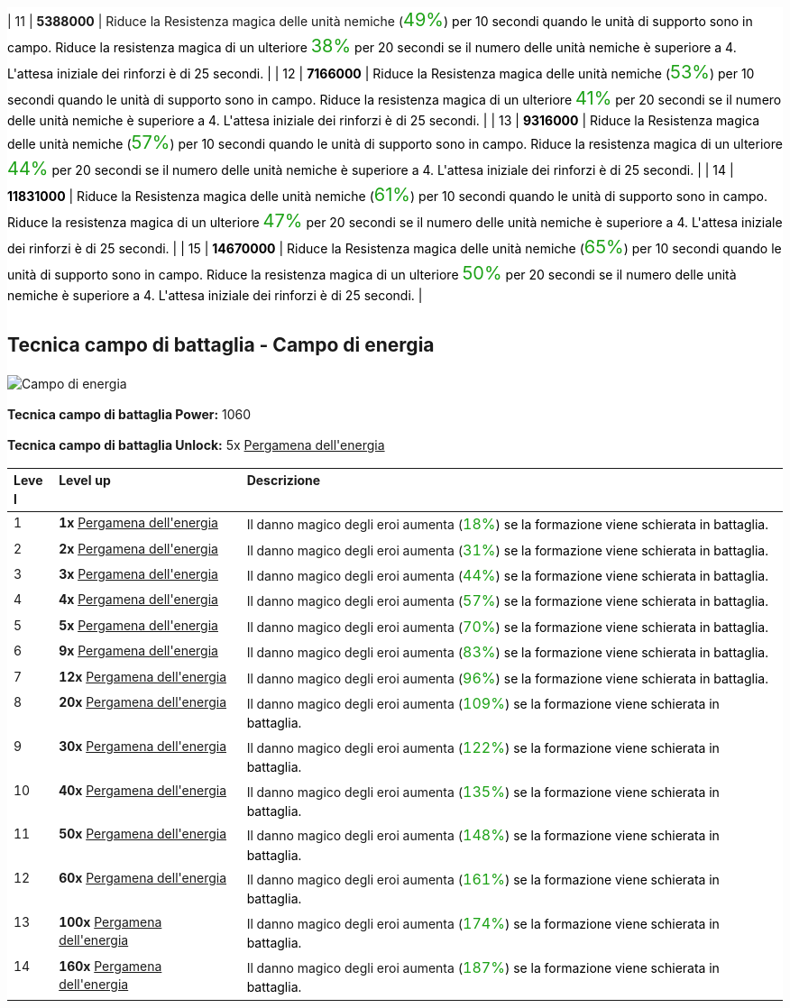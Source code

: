  | 11 | **5388000** | Riduce la Resistenza magica delle unità nemiche (<span style="color: #1ca216;font-size:20px">49%</span><span style="color: black">) per 10 secondi quando le unità di supporto sono in campo. Riduce la resistenza magica di un ulteriore <span style="color: #1ca216;font-size:20px">38%</span><span style="color: black"> per 20 secondi se il numero delle unità nemiche è superiore a 4. L'attesa iniziale dei rinforzi è di 25 secondi. | 
  | 12 | **7166000** | Riduce la Resistenza magica delle unità nemiche (<span style="color: #1ca216;font-size:20px">53%</span><span style="color: black">) per 10 secondi quando le unità di supporto sono in campo. Riduce la resistenza magica di un ulteriore <span style="color: #1ca216;font-size:20px">41%</span><span style="color: black"> per 20 secondi se il numero delle unità nemiche è superiore a 4. L'attesa iniziale dei rinforzi è di 25 secondi. | 
  | 13 | **9316000** | Riduce la Resistenza magica delle unità nemiche (<span style="color: #1ca216;font-size:20px">57%</span><span style="color: black">) per 10 secondi quando le unità di supporto sono in campo. Riduce la resistenza magica di un ulteriore <span style="color: #1ca216;font-size:20px">44%</span><span style="color: black"> per 20 secondi se il numero delle unità nemiche è superiore a 4. L'attesa iniziale dei rinforzi è di 25 secondi. | 
  | 14 | **11831000** | Riduce la Resistenza magica delle unità nemiche (<span style="color: #1ca216;font-size:20px">61%</span><span style="color: black">) per 10 secondi quando le unità di supporto sono in campo. Riduce la resistenza magica di un ulteriore <span style="color: #1ca216;font-size:20px">47%</span><span style="color: black"> per 20 secondi se il numero delle unità nemiche è superiore a 4. L'attesa iniziale dei rinforzi è di 25 secondi. | 
  | 15 | **14670000** | Riduce la Resistenza magica delle unità nemiche (<span style="color: #1ca216;font-size:20px">65%</span><span style="color: black">) per 10 secondi quando le unità di supporto sono in campo. Riduce la resistenza magica di un ulteriore <span style="color: #1ca216;font-size:20px">50%</span><span style="color: black"> per 20 secondi se il numero delle unità nemiche è superiore a 4. L'attesa iniziale dei rinforzi è di 25 secondi. | 


## Tecnica campo di battaglia - **Campo di energia** 

  ![Campo di energia](/images/b/backupSkill1Icon_6.png)

 **Tecnica campo di battaglia Power:** 1060

 **Tecnica campo di battaglia Unlock:** 5x [Pergamena dell'energia](/ItemsIT/con_830/)

  |  Level  | Level up | Descrizione | 
  |:-----|:----|:----------| 
  | 1 | **1x** [Pergamena dell'energia](/ItemsIT/con_830/) | Il danno magico degli eroi aumenta (<span style="color: #1ca216;font-size:16px">18%</span><span style="color: black">) se la formazione viene schierata in battaglia. | 
  | 2 | **2x** [Pergamena dell'energia](/ItemsIT/con_830/) | Il danno magico degli eroi aumenta (<span style="color: #1ca216;font-size:16px">31%</span><span style="color: black">) se la formazione viene schierata in battaglia. | 
  | 3 | **3x** [Pergamena dell'energia](/ItemsIT/con_830/) | Il danno magico degli eroi aumenta (<span style="color: #1ca216;font-size:16px">44%</span><span style="color: black">) se la formazione viene schierata in battaglia. | 
  | 4 | **4x** [Pergamena dell'energia](/ItemsIT/con_830/) | Il danno magico degli eroi aumenta (<span style="color: #1ca216;font-size:16px">57%</span><span style="color: black">) se la formazione viene schierata in battaglia. | 
  | 5 | **5x** [Pergamena dell'energia](/ItemsIT/con_830/) | Il danno magico degli eroi aumenta (<span style="color: #1ca216;font-size:16px">70%</span><span style="color: black">) se la formazione viene schierata in battaglia. | 
  | 6 | **9x** [Pergamena dell'energia](/ItemsIT/con_830/) | Il danno magico degli eroi aumenta (<span style="color: #1ca216;font-size:16px">83%</span><span style="color: black">) se la formazione viene schierata in battaglia. | 
  | 7 | **12x** [Pergamena dell'energia](/ItemsIT/con_830/) | Il danno magico degli eroi aumenta (<span style="color: #1ca216;font-size:16px">96%</span><span style="color: black">) se la formazione viene schierata in battaglia. | 
  | 8 | **20x** [Pergamena dell'energia](/ItemsIT/con_830/) | Il danno magico degli eroi aumenta (<span style="color: #1ca216;font-size:16px">109%</span><span style="color: black">) se la formazione viene schierata in battaglia. | 
  | 9 | **30x** [Pergamena dell'energia](/ItemsIT/con_830/) | Il danno magico degli eroi aumenta (<span style="color: #1ca216;font-size:16px">122%</span><span style="color: black">) se la formazione viene schierata in battaglia. | 
  | 10 | **40x** [Pergamena dell'energia](/ItemsIT/con_830/) | Il danno magico degli eroi aumenta (<span style="color: #1ca216;font-size:16px">135%</span><span style="color: black">) se la formazione viene schierata in battaglia. | 
  | 11 | **50x** [Pergamena dell'energia](/ItemsIT/con_830/) | Il danno magico degli eroi aumenta (<span style="color: #1ca216;font-size:16px">148%</span><span style="color: black">) se la formazione viene schierata in battaglia. | 
  | 12 | **60x** [Pergamena dell'energia](/ItemsIT/con_830/) | Il danno magico degli eroi aumenta (<span style="color: #1ca216;font-size:16px">161%</span><span style="color: black">) se la formazione viene schierata in battaglia. | 
  | 13 | **100x** [Pergamena dell'energia](/ItemsIT/con_830/) | Il danno magico degli eroi aumenta (<span style="color: #1ca216;font-size:16px">174%</span><span style="color: black">) se la formazione viene schierata in battaglia. | 
  | 14 | **160x** [Pergamena dell'energia](/ItemsIT/con_830/) | Il danno magico degli eroi aumenta (<span style="color: #1ca216;font-size:16px">187%</span><span style="color: black">) se la formazione viene schierata in battaglia. | 